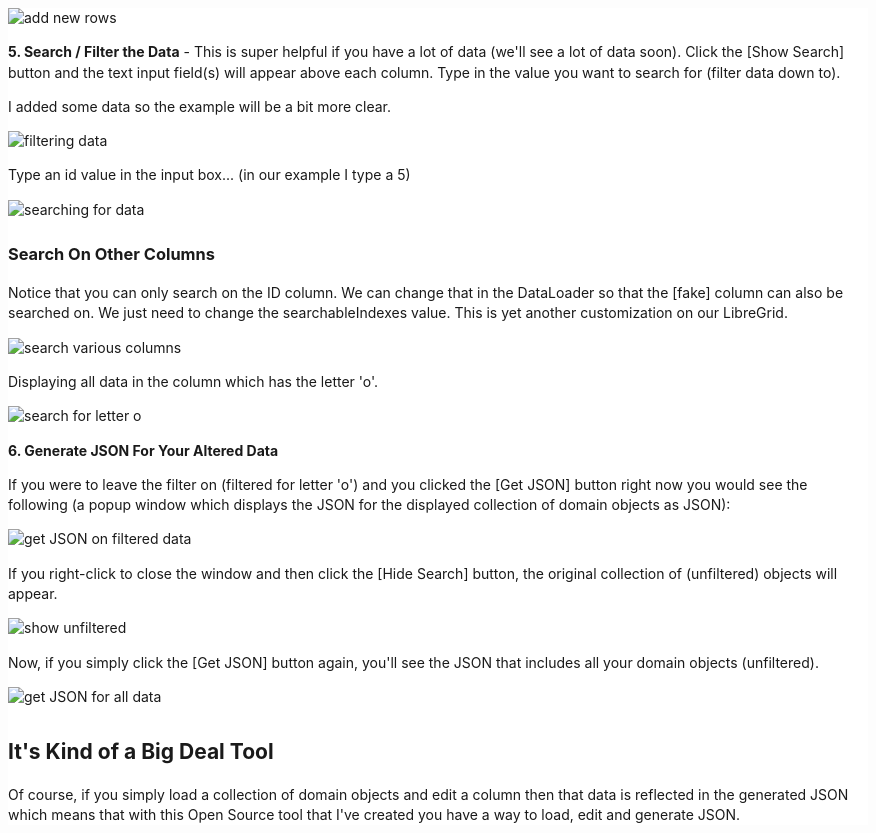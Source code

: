 
![add new rows](https://dev-to-uploads.s3.amazonaws.com/uploads/articles/a1hxdhur5jl2rtdqb8pv.png)

**5. Search / Filter the Data** - This is super helpful if you have a lot of data (we'll see a lot of data soon).  Click the [Show Search] button and the text input field(s) will appear above each column.  Type in the value you want to search for (filter data down to).

I added some data so the example will be a bit more clear.


![filtering data](https://dev-to-uploads.s3.amazonaws.com/uploads/articles/yisrj953y6mqte3cjagn.png)

Type an id value in the input box... (in our example I type a 5)


![searching for data](https://dev-to-uploads.s3.amazonaws.com/uploads/articles/tcxiztq124611twu3ddo.png)

### Search On Other Columns
Notice that you can only search on the ID column.  We can change that in the DataLoader so that the [fake] column can also be searched on.  We just need to change the searchableIndexes value.  This is yet another customization on our LibreGrid.


![search various columns](https://dev-to-uploads.s3.amazonaws.com/uploads/articles/il6ye5q3so1mj2azmglr.png)

Displaying all data in the column which has the letter 'o'.


![search for letter o](https://dev-to-uploads.s3.amazonaws.com/uploads/articles/c9ajt9cce3ruessea6vb.png)

**6. Generate JSON For Your Altered Data**

If you were to leave the filter on (filtered for letter 'o') and you clicked the [Get JSON] button right now you would see the following (a popup window which displays the JSON for the displayed collection of domain objects as JSON):


![get JSON on filtered data](https://dev-to-uploads.s3.amazonaws.com/uploads/articles/xtcb9fwx5fwudef271wp.png)

If you right-click to close the window and then click the [Hide Search] button, the original collection of (unfiltered) objects will appear.


![show unfiltered](https://dev-to-uploads.s3.amazonaws.com/uploads/articles/rhn0w8qi83qqejvd6yu8.png)

Now, if you simply click the [Get JSON] button again, you'll see the JSON that includes all your domain objects (unfiltered).


![get JSON for all data](https://dev-to-uploads.s3.amazonaws.com/uploads/articles/ulta2jd2nvd7bs3dfn37.png)

## It's Kind of a Big Deal Tool
Of course, if you simply load a collection of domain objects and edit a column then that data is reflected in the generated JSON which means that with this Open Source tool that I've created you have a way to load, edit and generate JSON. 

